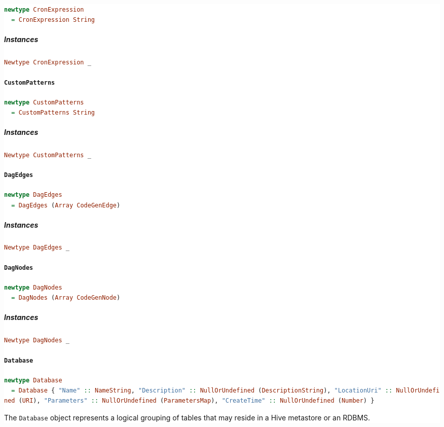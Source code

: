 ``` purescript
newtype CronExpression
  = CronExpression String
```

##### Instances
``` purescript
Newtype CronExpression _
```

#### `CustomPatterns`

``` purescript
newtype CustomPatterns
  = CustomPatterns String
```

##### Instances
``` purescript
Newtype CustomPatterns _
```

#### `DagEdges`

``` purescript
newtype DagEdges
  = DagEdges (Array CodeGenEdge)
```

##### Instances
``` purescript
Newtype DagEdges _
```

#### `DagNodes`

``` purescript
newtype DagNodes
  = DagNodes (Array CodeGenNode)
```

##### Instances
``` purescript
Newtype DagNodes _
```

#### `Database`

``` purescript
newtype Database
  = Database { "Name" :: NameString, "Description" :: NullOrUndefined (DescriptionString), "LocationUri" :: NullOrUndefined (URI), "Parameters" :: NullOrUndefined (ParametersMap), "CreateTime" :: NullOrUndefined (Number) }
```

<p>The <code>Database</code> object represents a logical grouping of tables that may reside in a Hive metastore or an RDBMS.</p>
